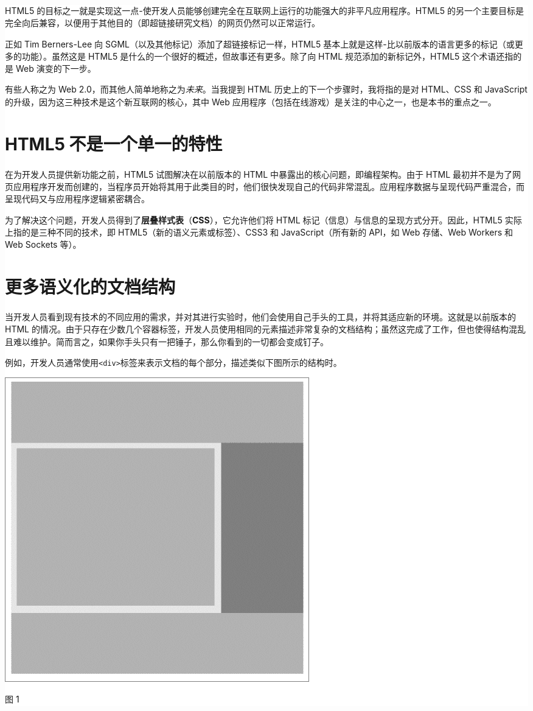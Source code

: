 HTML5 的目标之一就是实现这一点-使开发人员能够创建完全在互联网上运行的功能强大的非平凡应用程序。HTML5 的另一个主要目标是完全向后兼容，以便用于其他目的（即超链接研究文档）的网页仍然可以正常运行。

正如 Tim Berners-Lee 向 SGML（以及其他标记）添加了超链接标记一样，HTML5 基本上就是这样-比以前版本的语言更多的标记（或更多的功能）。虽然这是 HTML5 是什么的一个很好的概述，但故事还有更多。除了向 HTML 规范添加的新标记外，HTML5 这个术语还指的是 Web 演变的下一步。

有些人称之为 Web 2.0，而其他人简单地称之为*未来*。当我提到 HTML 历史上的下一个步骤时，我将指的是对 HTML、CSS 和 JavaScript 的升级，因为这三种技术是这个新互联网的核心，其中 Web 应用程序（包括在线游戏）是关注的中心之一，也是本书的重点之一。

# HTML5 不是一个单一的特性

在为开发人员提供新功能之前，HTML5 试图解决在以前版本的 HTML 中暴露出的核心问题，即编程架构。由于 HTML 最初并不是为了网页应用程序开发而创建的，当程序员开始将其用于此类目的时，他们很快发现自己的代码非常混乱。应用程序数据与呈现代码严重混合，而呈现代码又与应用程序逻辑紧密耦合。

为了解决这个问题，开发人员得到了**层叠样式表**（**CSS**），它允许他们将 HTML 标记（信息）与信息的呈现方式分开。因此，HTML5 实际上指的是三种不同的技术，即 HTML5（新的语义元素或标签）、CSS3 和 JavaScript（所有新的 API，如 Web 存储、Web Workers 和 Web Sockets 等）。

# 更多语义化的文档结构

当开发人员看到现有技术的不同应用的需求，并对其进行实验时，他们会使用自己手头的工具，并将其适应新的环境。这就是以前版本的 HTML 的情况。由于只存在少数几个容器标签，开发人员使用相同的元素描述非常复杂的文档结构；虽然这完成了工作，但也使得结构混乱且难以维护。简而言之，如果你手头只有一把锤子，那么你看到的一切都会变成钉子。

例如，开发人员通常使用`<div>`标签来表示文档的每个部分，描述类似下图所示的结构时。

![更多语义化的文档结构](img/6029OT_01_01.jpg)

图 1
